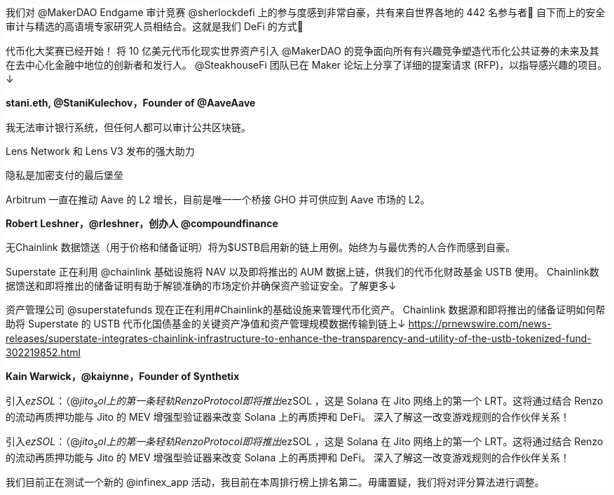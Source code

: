 我们对
@MakerDAO
 Endgame 审计竞赛
@sherlockdefi
上的参与度感到非常自豪，共有来自世界各地的 442 名参与者💫
自下而上的安全审计与精选的高语境专家研究人员相结合。这就是我们 DeFi 的方式🫡

代币化大奖赛已经开始！
将 10 亿美元代币化现实世界资产引入
@MakerDAO
的竞争面向所有有兴趣竞争塑造代币化公共证券的未来及其在去中心化金融中地位的创新者和发行人。
@SteakhouseFi
团队已在 Maker 论坛上分享了详细的提案请求 (RFP)，以指导感兴趣的项目。 ↓

**stani.eth, @StaniKulechov，Founder of @AaveAave**

我无法审计银行系统，但任何人都可以审计公共区块链。

Lens Network 和 Lens V3 发布的强大助力

隐私是加密支付的最后堡垒

Arbitrum 一直在推动 Aave 的 L2 增长，目前是唯一一个桥接 GHO 并可供应到 Aave 市场的 L2。

**Robert Leshner，@rleshner，创办人 @compoundfinance**

无Chainlink 数据馈送（用于价格和储备证明）将为$USTB启用新的链上用例。始终为与最优秀的人合作而感到自豪。

Superstate 正在利用
@chainlink
基础设施将 NAV 以及即将推出的 AUM 数据上链，供我们的代币化财政基金 USTB 使用。
Chainlink数据馈送和即将推出的储备证明有助于解锁准确的市场定价并确保资产验证安全。了解更多↓

资产管理公司
@superstatefunds
现在正在利用#Chainlink的基础设施来管理代币化资产。
Chainlink 数据源和即将推出的储备证明如何帮助将 Superstate 的 USTB 代币化国债基金的关键资产净值和资产管理规模数据传输到链上↓
https://prnewswire.com/news-releases/superstate-integrates-chainlink-infrastructure-to-enhance-the-transparency-and-utility-of-the-ustb-tokenized-fund-302219852.html

**Kain Warwick，@kaiynne，Founder of Synthetix**

引入$ezSOL ：（ 
@jito_sol
上的第一条轻轨
Renzo Protocol 即将推出$ezSOL ，这是 Solana 在 Jito 网络上的第一个 LRT。这将通过结合 Renzo 的流动再质押功能与 Jito 的 MEV 增强型验证器来改变 Solana 上的再质押和 DeFi。
深入了解这一改变游戏规则的合作伙伴关系！ 

引入$ezSOL ：（ 
@jito_sol
上的第一条轻轨
Renzo Protocol 即将推出$ezSOL ，这是 Solana 在 Jito 网络上的第一个 LRT。这将通过结合 Renzo 的流动再质押功能与 Jito 的 MEV 增强型验证器来改变 Solana 上的再质押和 DeFi。
深入了解这一改变游戏规则的合作伙伴关系！ 

我们目前正在测试一个新的
@infinex_app
活动，我目前在本周排行榜上排名第二。毋庸置疑，我们将对评分算法进行调整。
